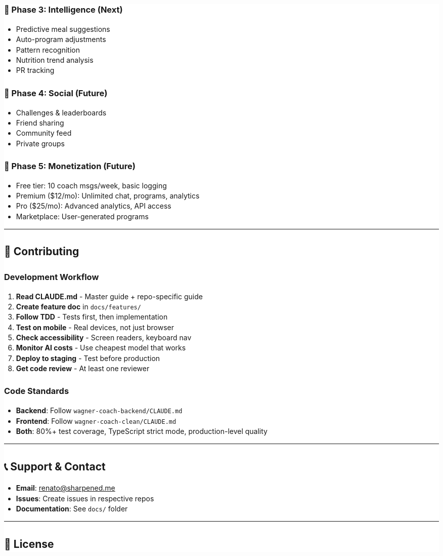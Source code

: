 ### 📅 Phase 3: Intelligence (Next)
- Predictive meal suggestions
- Auto-program adjustments
- Pattern recognition
- Nutrition trend analysis
- PR tracking

### 🔮 Phase 4: Social (Future)
- Challenges & leaderboards
- Friend sharing
- Community feed
- Private groups

### 💎 Phase 5: Monetization (Future)
- Free tier: 10 coach msgs/week, basic logging
- Premium ($12/mo): Unlimited chat, programs, analytics
- Pro ($25/mo): Advanced analytics, API access
- Marketplace: User-generated programs

---

## 🤝 Contributing

### Development Workflow

1. **Read CLAUDE.md** - Master guide + repo-specific guide
2. **Create feature doc** in `docs/features/`
3. **Follow TDD** - Tests first, then implementation
4. **Test on mobile** - Real devices, not just browser
5. **Check accessibility** - Screen readers, keyboard nav
6. **Monitor AI costs** - Use cheapest model that works
7. **Deploy to staging** - Test before production
8. **Get code review** - At least one reviewer

### Code Standards

- **Backend**: Follow `wagner-coach-backend/CLAUDE.md`
- **Frontend**: Follow `wagner-coach-clean/CLAUDE.md`
- **Both**: 80%+ test coverage, TypeScript strict mode, production-level quality

---

## 📞 Support & Contact

- **Email**: renato@sharpened.me
- **Issues**: Create issues in respective repos
- **Documentation**: See `docs/` folder

---

## 📄 License
